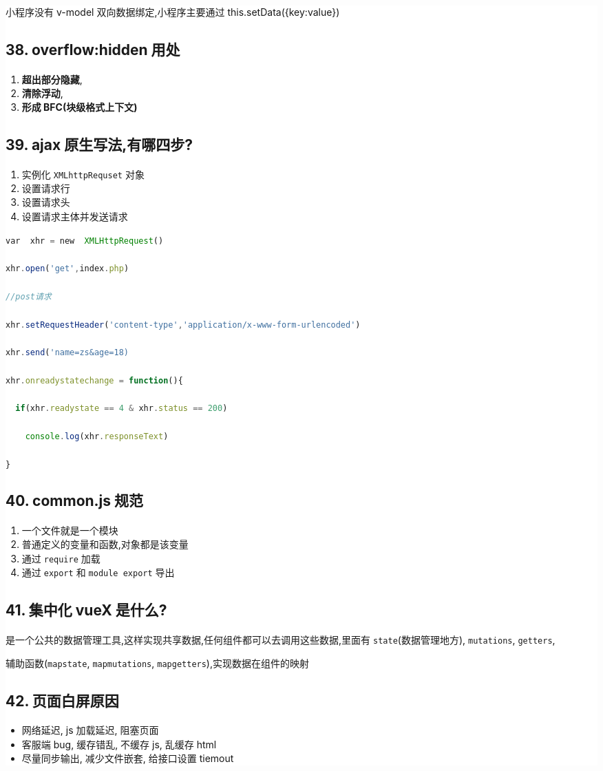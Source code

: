 小程序没有 v-model 双向数据绑定,小程序主要通过 this.setData({key:value})

## 38. overflow:hidden 用处

1. **超出部分隐藏**,
2. **清除浮动**,
3. **形成 BFC(块级格式上下文)**

## 39. ajax 原生写法,有哪四步?

1. 实例化 `XMLhttpRequset` 对象
2. 设置请求行
3. 设置请求头
4. 设置请求主体并发送请求

```js
var  xhr = new  XMLHttpRequest()

xhr.open('get',index.php)

//post请求

xhr.setRequestHeader('content-type','application/x-www-form-urlencoded')

xhr.send('name=zs&age=18)

xhr.onreadystatechange = function(){

  if(xhr.readystate == 4 & xhr.status == 200)

    console.log(xhr.responseText)

}
```

## 40. common.js 规范

1. 一个文件就是一个模块
2. 普通定义的变量和函数,对象都是该变量
3. 通过 `require` 加载
4. 通过 `export` 和 `module export` 导出

## 41. 集中化 vueX 是什么?

是一个公共的数据管理工具,这样实现共享数据,任何组件都可以去调用这些数据,里面有 `state`(数据管理地方), `mutations`, `getters`,

辅助函数(`mapstate`, `mapmutations`, `mapgetters`),实现数据在组件的映射

## 42. 页面白屏原因

- 网络延迟, js 加载延迟, 阻塞页面
- 客服端 bug, 缓存错乱, 不缓存 js, 乱缓存 html
- 尽量同步输出, 减少文件嵌套, 给接口设置 tiemout
